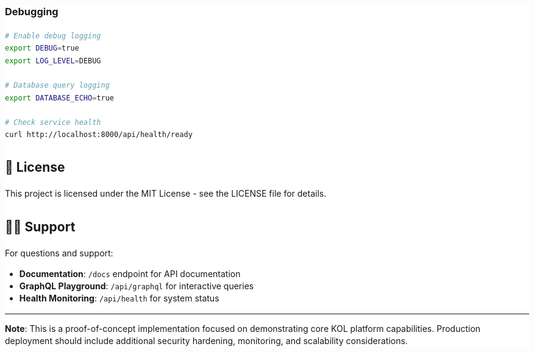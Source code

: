 ### Debugging

```bash
# Enable debug logging
export DEBUG=true
export LOG_LEVEL=DEBUG

# Database query logging
export DATABASE_ECHO=true

# Check service health
curl http://localhost:8000/api/health/ready
```

## 📄 License

This project is licensed under the MIT License - see the LICENSE file for details.

## 🙋‍♂️ Support

For questions and support:

- **Documentation**: `/docs` endpoint for API documentation
- **GraphQL Playground**: `/api/graphql` for interactive queries
- **Health Monitoring**: `/api/health` for system status

---

**Note**: This is a proof-of-concept implementation focused on demonstrating core KOL platform capabilities. Production deployment should include additional security hardening, monitoring, and scalability considerations.